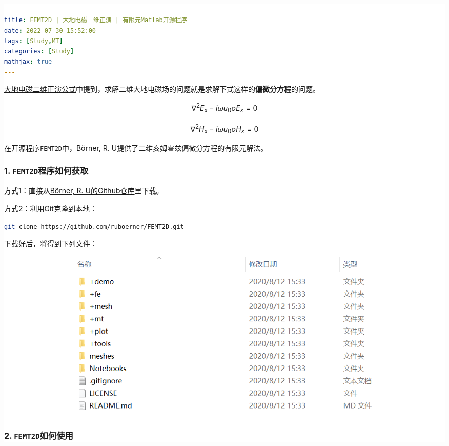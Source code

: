 ```yaml
---
title: FEMT2D | 大地电磁二维正演 | 有限元Matlab开源程序
date: 2022-07-30 15:52:00
tags: [Study,MT]
categories: [Study]
mathjax: true
---
```


[大地电磁二维正演公式](https://cocklebur0924.github.io/2022/07/10/MT2D_Forward/)中提到，求解二维大地电磁场的问题就是求解下式这样的**偏微分方程**的问题。

$$ \nabla^2E_x-i\omega u_0\sigma E_x = 0 $$

$$ \nabla^2H_x-i\omega u_0\sigma H_x = 0 $$

在开源程序`FEMT2D`中，Börner, R. U提供了二维亥姆霍兹偏微分方程的有限元解法。

### 1. `FEMT2D`程序如何获取

方式1：直接从[Börner, R. U的Github仓库](https://github.com/ruboerner/FEMT2D)里下载。

方式2：利用Git克隆到本地：

```bash
git clone https://github.com/ruboerner/FEMT2D.git
```
下载好后，将得到下列文件：

<div align=center><img src=/images/MT2D/FEMT2D_0.png width="600"></div>

### 2. `FEMT2D`如何使用
